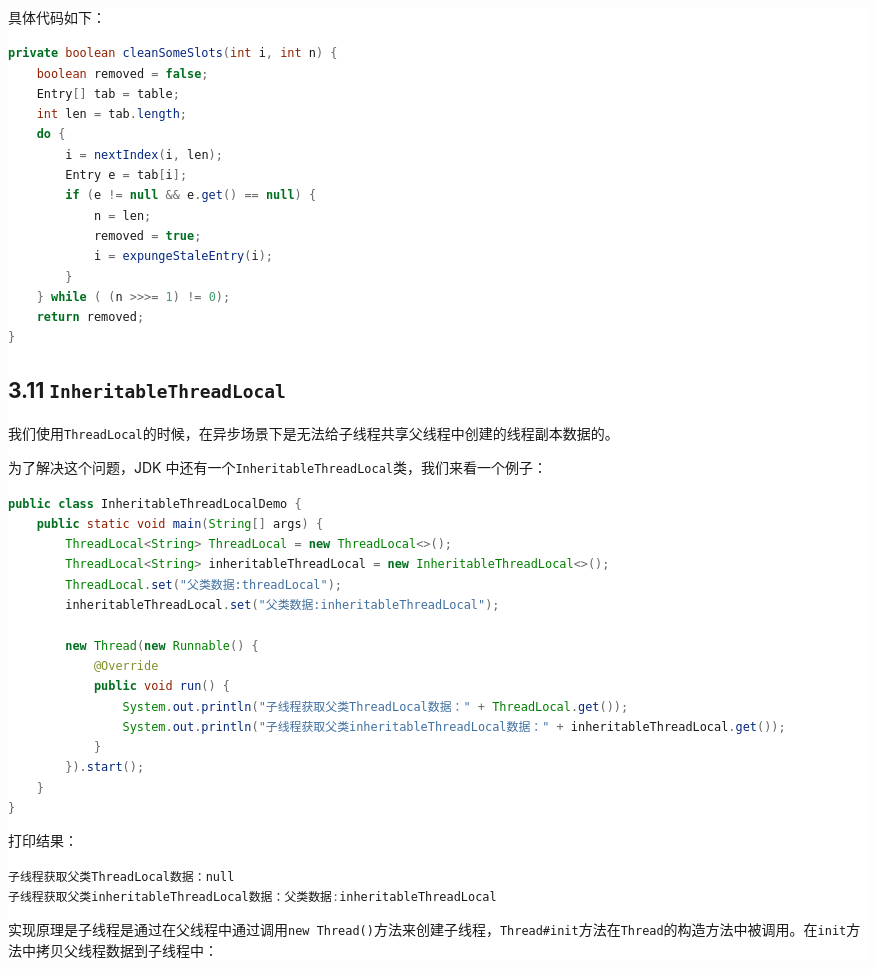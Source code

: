 具体代码如下：

```java
private boolean cleanSomeSlots(int i, int n) {
    boolean removed = false;
    Entry[] tab = table;
    int len = tab.length;
    do {
        i = nextIndex(i, len);
        Entry e = tab[i];
        if (e != null && e.get() == null) {
            n = len;
            removed = true;
            i = expungeStaleEntry(i);
        }
    } while ( (n >>>= 1) != 0);
    return removed;
}
```

## 3.11 `InheritableThreadLocal`

我们使用`ThreadLocal`的时候，在异步场景下是无法给子线程共享父线程中创建的线程副本数据的。

为了解决这个问题，JDK 中还有一个`InheritableThreadLocal`类，我们来看一个例子：

```java
public class InheritableThreadLocalDemo {
    public static void main(String[] args) {
        ThreadLocal<String> ThreadLocal = new ThreadLocal<>();
        ThreadLocal<String> inheritableThreadLocal = new InheritableThreadLocal<>();
        ThreadLocal.set("父类数据:threadLocal");
        inheritableThreadLocal.set("父类数据:inheritableThreadLocal");

        new Thread(new Runnable() {
            @Override
            public void run() {
                System.out.println("子线程获取父类ThreadLocal数据：" + ThreadLocal.get());
                System.out.println("子线程获取父类inheritableThreadLocal数据：" + inheritableThreadLocal.get());
            }
        }).start();
    }
}
```

打印结果：

```java
子线程获取父类ThreadLocal数据：null
子线程获取父类inheritableThreadLocal数据：父类数据:inheritableThreadLocal
```

实现原理是子线程是通过在父线程中通过调用`new Thread()`方法来创建子线程，`Thread#init`方法在`Thread`的构造方法中被调用。在`init`方法中拷贝父线程数据到子线程中：
